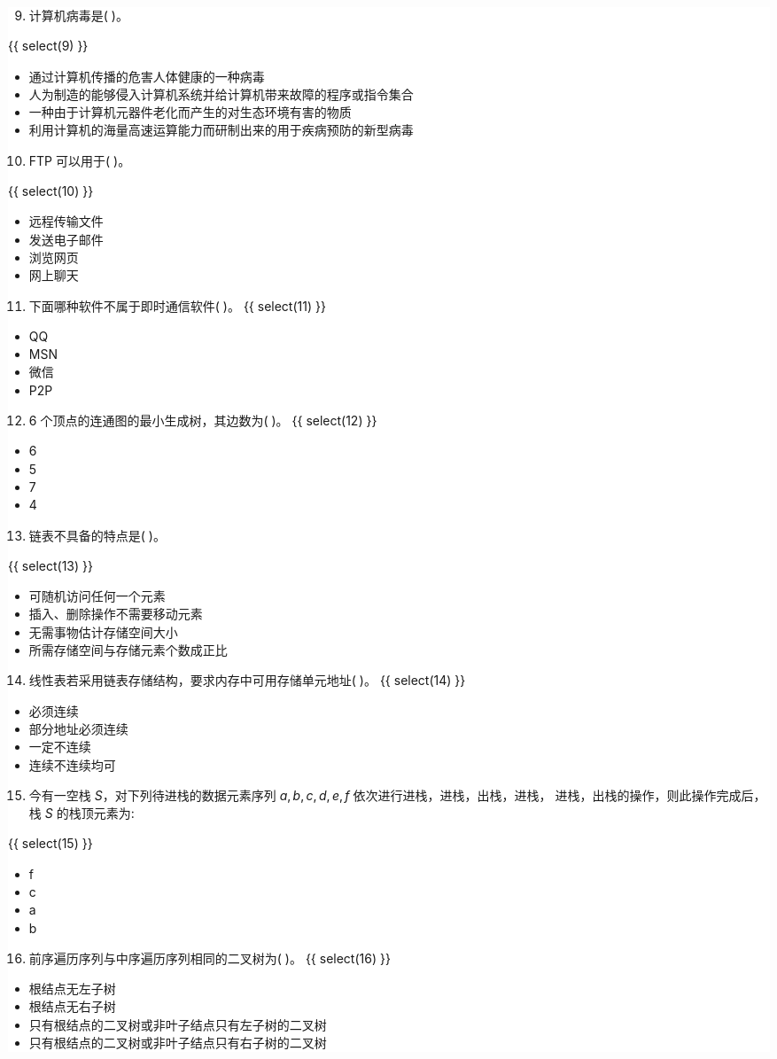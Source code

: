 9. 计算机病毒是(	)。

{{ select(9) }}
- 通过计算机传播的危害人体健康的一种病毒
- 人为制造的能够侵入计算机系统并给计算机带来故障的程序或指令集合
- 一种由于计算机元器件老化而产生的对生态环境有害的物质
- 利用计算机的海量高速运算能力而研制出来的用于疾病预防的新型病毒

10. FTP 可以用于(	)。

{{ select(10) }}
- 远程传输文件
- 发送电子邮件
- 浏览网页
- 网上聊天

11. 下面哪种软件不属于即时通信软件(	)。
{{ select(11) }}
- QQ
- MSN
- 微信
- P2P

12. $6$ 个顶点的连通图的最小生成树，其边数为(	)。
{{ select(12) }}
- 6
- 5
- 7
- 4

13. 链表不具备的特点是(	)。

{{ select(13) }}
- 可随机访问任何一个元素
- 插入、删除操作不需要移动元素
- 无需事物估计存储空间大小
- 所需存储空间与存储元素个数成正比

14. 线性表若采用链表存储结构，要求内存中可用存储单元地址(	)。
{{ select(14) }}
- 必须连续
- 部分地址必须连续
- 一定不连续
- 连续不连续均可

15. 今有一空栈 $S$，对下列待进栈的数据元素序列 $a,b,c,d,e,f$ 依次进行进栈，进栈，出栈，进栈， 进栈，出栈的操作，则此操作完成后，栈 $S$ 的栈顶元素为:

{{ select(15) }}
- f
- c
- a
- b

16. 前序遍历序列与中序遍历序列相同的二叉树为(	)。
{{ select(16) }}
- 根结点无左子树
- 根结点无右子树
- 只有根结点的二叉树或非叶子结点只有左子树的二叉树
- 只有根结点的二叉树或非叶子结点只有右子树的二叉树
